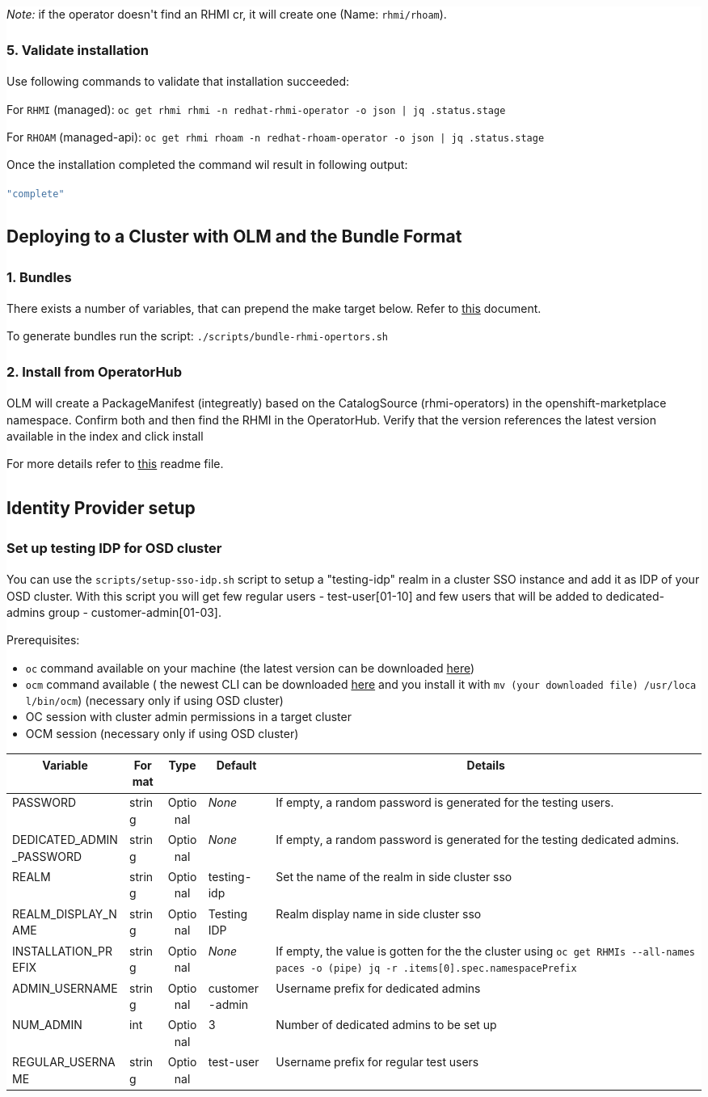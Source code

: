 *Note:* if the operator doesn't find an RHMI cr, it will create one (Name: `rhmi/rhoam`).

### 5. Validate installation 

Use following commands to validate that installation succeeded:

For `RHMI` (managed): `oc get rhmi rhmi -n redhat-rhmi-operator -o json | jq .status.stage`

For `RHOAM` (managed-api): `oc get rhmi rhoam -n redhat-rhoam-operator -o json | jq .status.stage `

Once the installation completed the command wil result in following output:  
```yaml
"complete"
```

## Deploying to a Cluster with OLM and the Bundle Format

### 1. Bundles
There exists a number of variables, that can prepend the make target below. Refer to [this](/scripts/README.md#system-variables) document.


To generate bundles run the script: `./scripts/bundle-rhmi-opertors.sh `

### 2. Install from OperatorHub
OLM will create a PackageManifest (integreatly) based on the CatalogSource (rhmi-operators) in the openshift-marketplace namespace. 
Confirm both and then find the RHMI in the OperatorHub. Verify that the version references the latest version available in the index and click install

For more details refer to [this](https://github.com/RHCloudServices/integreatly-help/blob/master/guides/olm/installing-rhmi-bundle-format.md#installing-rhmi-through-olm-with-bundle-format) readme file. 

## 	Identity Provider setup
### Set up testing IDP for OSD cluster
You can use the `scripts/setup-sso-idp.sh` script to setup a "testing-idp" realm in a cluster SSO instance and add it as IDP of your OSD cluster.
With this script you will get few regular users - test-user[01-10] and few users that will be added to dedicated-admins group - customer-admin[01-03].

Prerequisites:
- `oc` command available on your machine (the latest version can be downloaded [here](https://mirror.openshift.com/pub/openshift-v4/clients/oc/latest/))
- `ocm` command available ( the newest CLI can be downloaded [here](https://github.com/openshift-online/ocm-cli/releases) and you install it with `mv (your downloaded file) /usr/local/bin/ocm`) (necessary only if using OSD cluster)
- OC session with cluster admin permissions in a target cluster
- OCM session (necessary only if using OSD cluster)

| Variable                  | Format  | Type     | Default        | Details                                                                     |
|---------------------------|---------|:--------:|----------------|-----------------------------------------------------------------------------|
| PASSWORD                  | string  | Optional | _None_         | If empty, a random password is generated for the testing users.             |
| DEDICATED_ADMIN_PASSWORD  | string  | Optional | _None_         | If empty, a random password is generated for the testing dedicated admins.  |
| REALM                     | string  | Optional | testing-idp    | Set the name of the realm in side cluster sso                               |
| REALM_DISPLAY_NAME        | string  | Optional | Testing IDP    | Realm display name in side cluster sso                                      |
| INSTALLATION_PREFIX       | string  | Optional | _None_         | If empty, the value is gotten for the the cluster using `oc get RHMIs --all-namespaces -o (pipe) jq -r .items[0].spec.namespacePrefix` |
| ADMIN_USERNAME            | string  | Optional | customer-admin | Username prefix for dedicated admins                                        |
| NUM_ADMIN                 | int     | Optional | 3              | Number of dedicated admins to be set up                                     |
| REGULAR_USERNAME          | string  | Optional | test-user      | Username prefix for regular test users                                      |